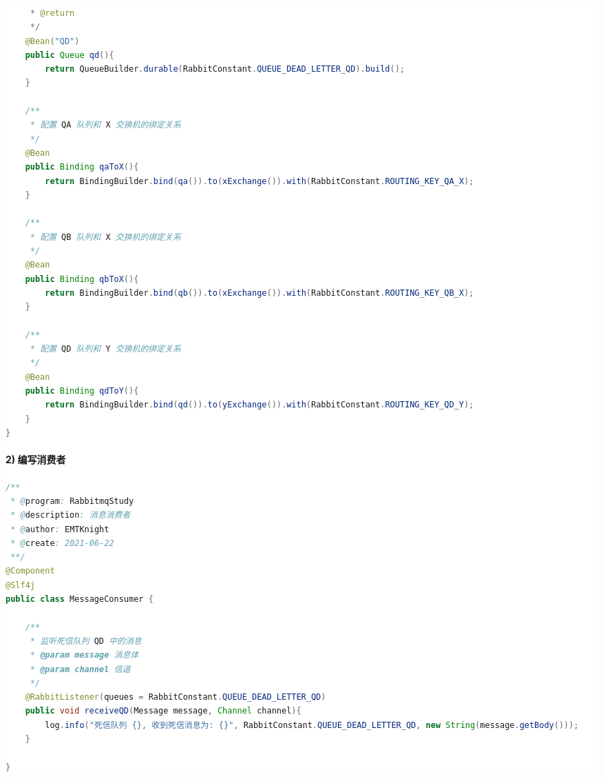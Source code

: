    ```java
        * @return
        */
       @Bean("QD")
       public Queue qd(){
           return QueueBuilder.durable(RabbitConstant.QUEUE_DEAD_LETTER_QD).build();
       }
   
       /**
        * 配置 QA 队列和 X 交换机的绑定关系
        */
       @Bean
       public Binding qaToX(){
           return BindingBuilder.bind(qa()).to(xExchange()).with(RabbitConstant.ROUTING_KEY_QA_X);
       }
   
       /**
        * 配置 QB 队列和 X 交换机的绑定关系
        */
       @Bean
       public Binding qbToX(){
           return BindingBuilder.bind(qb()).to(xExchange()).with(RabbitConstant.ROUTING_KEY_QB_X);
       }
   
       /**
        * 配置 QD 队列和 Y 交换机的绑定关系
        */
       @Bean
       public Binding qdToY(){
           return BindingBuilder.bind(qd()).to(yExchange()).with(RabbitConstant.ROUTING_KEY_QD_Y);
       }
   }
   ```

####  2) 编写消费者

```java
/**
 * @program: RabbitmqStudy
 * @description: 消息消费者
 * @author: EMTKnight
 * @create: 2021-06-22
 **/
@Component
@Slf4j
public class MessageConsumer {

    /**
     * 监听死信队列 QD 中的消息
     * @param message 消息体
     * @param channel 信道
     */
    @RabbitListener(queues = RabbitConstant.QUEUE_DEAD_LETTER_QD)
    public void receiveQD(Message message, Channel channel){
        log.info("死信队列 {}, 收到死信消息为: {}", RabbitConstant.QUEUE_DEAD_LETTER_QD, new String(message.getBody()));
    }

}
```
